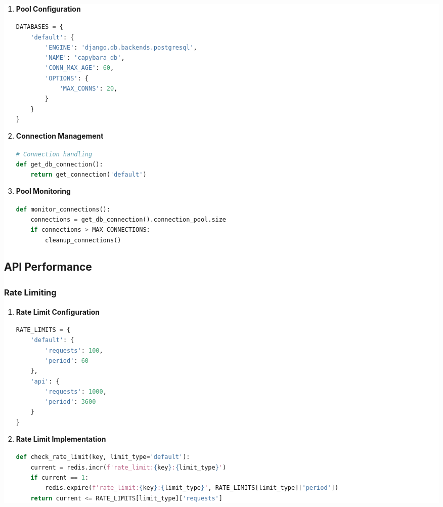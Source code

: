 1. **Pool Configuration**
   ```python
   DATABASES = {
       'default': {
           'ENGINE': 'django.db.backends.postgresql',
           'NAME': 'capybara_db',
           'CONN_MAX_AGE': 60,
           'OPTIONS': {
               'MAX_CONNS': 20,
           }
       }
   }
   ```

2. **Connection Management**
   ```python
   # Connection handling
   def get_db_connection():
       return get_connection('default')
   ```

3. **Pool Monitoring**
   ```python
   def monitor_connections():
       connections = get_db_connection().connection_pool.size
       if connections > MAX_CONNECTIONS:
           cleanup_connections()
   ```

## API Performance

### Rate Limiting

1. **Rate Limit Configuration**
   ```python
   RATE_LIMITS = {
       'default': {
           'requests': 100,
           'period': 60
       },
       'api': {
           'requests': 1000,
           'period': 3600
       }
   }
   ```

2. **Rate Limit Implementation**
   ```python
   def check_rate_limit(key, limit_type='default'):
       current = redis.incr(f'rate_limit:{key}:{limit_type}')
       if current == 1:
           redis.expire(f'rate_limit:{key}:{limit_type}', RATE_LIMITS[limit_type]['period'])
       return current <= RATE_LIMITS[limit_type]['requests']
   ```
